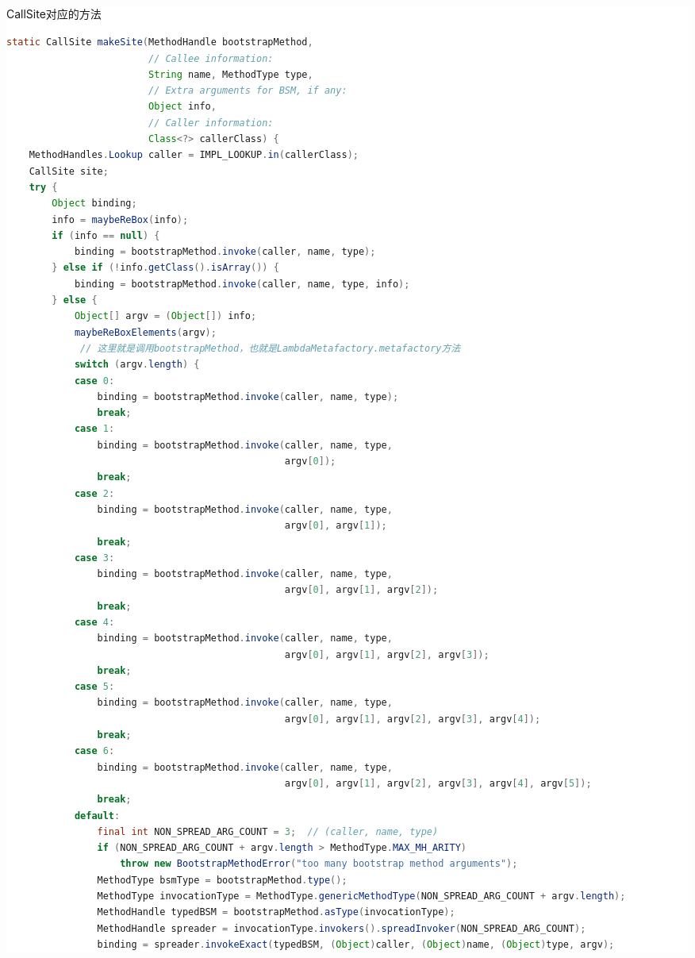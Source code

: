 
   CallSite对应的方法

   ```java
   static CallSite makeSite(MethodHandle bootstrapMethod,
                            // Callee information:
                            String name, MethodType type,
                            // Extra arguments for BSM, if any:
                            Object info,
                            // Caller information:
                            Class<?> callerClass) {
       MethodHandles.Lookup caller = IMPL_LOOKUP.in(callerClass);
       CallSite site;
       try {
           Object binding;
           info = maybeReBox(info);
           if (info == null) {
               binding = bootstrapMethod.invoke(caller, name, type);
           } else if (!info.getClass().isArray()) {
               binding = bootstrapMethod.invoke(caller, name, type, info);
           } else {
               Object[] argv = (Object[]) info;
               maybeReBoxElements(argv);
             	// 这里就是调用bootstrapMethod，也就是LambdaMetafactory.metafactory方法
               switch (argv.length) {
               case 0:
                   binding = bootstrapMethod.invoke(caller, name, type);
                   break;
               case 1:
                   binding = bootstrapMethod.invoke(caller, name, type,
                                                    argv[0]);
                   break;
               case 2:
                   binding = bootstrapMethod.invoke(caller, name, type,
                                                    argv[0], argv[1]);
                   break;
               case 3:
                   binding = bootstrapMethod.invoke(caller, name, type,
                                                    argv[0], argv[1], argv[2]);
                   break;
               case 4:
                   binding = bootstrapMethod.invoke(caller, name, type,
                                                    argv[0], argv[1], argv[2], argv[3]);
                   break;
               case 5:
                   binding = bootstrapMethod.invoke(caller, name, type,
                                                    argv[0], argv[1], argv[2], argv[3], argv[4]);
                   break;
               case 6:
                   binding = bootstrapMethod.invoke(caller, name, type,
                                                    argv[0], argv[1], argv[2], argv[3], argv[4], argv[5]);
                   break;
               default:
                   final int NON_SPREAD_ARG_COUNT = 3;  // (caller, name, type)
                   if (NON_SPREAD_ARG_COUNT + argv.length > MethodType.MAX_MH_ARITY)
                       throw new BootstrapMethodError("too many bootstrap method arguments");
                   MethodType bsmType = bootstrapMethod.type();
                   MethodType invocationType = MethodType.genericMethodType(NON_SPREAD_ARG_COUNT + argv.length);
                   MethodHandle typedBSM = bootstrapMethod.asType(invocationType);
                   MethodHandle spreader = invocationType.invokers().spreadInvoker(NON_SPREAD_ARG_COUNT);
                   binding = spreader.invokeExact(typedBSM, (Object)caller, (Object)name, (Object)type, argv);
   ```